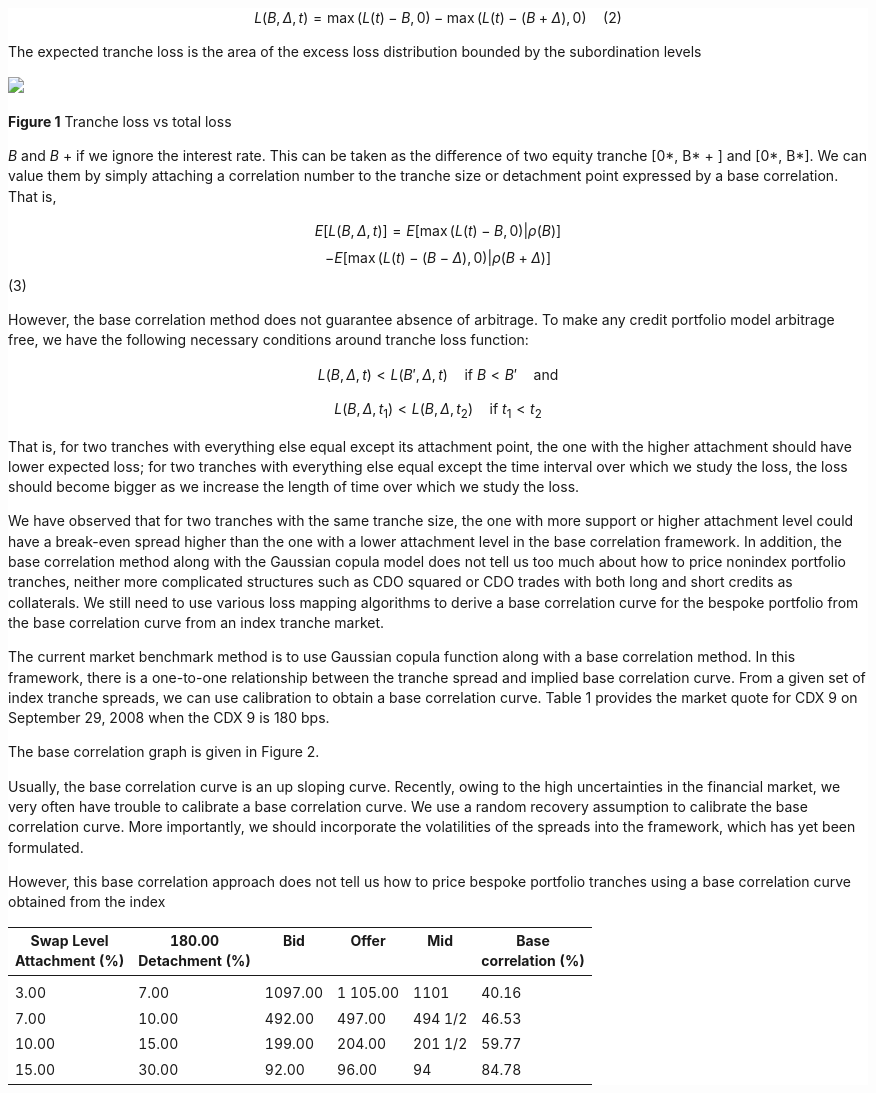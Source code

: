 $$L(B, \Delta, t) = \max(L(t) - B, 0) - \max(L(t) - (B + \Delta), 0) \quad (2)$$

The expected tranche loss is the area of the excess loss distribution bounded by the subordination levels

![](_page_1_Figure_1.jpeg)

**Figure 1** Tranche loss vs total loss

*B* and *B* + if we ignore the interest rate. This can be taken as the difference of two equity tranche [0*, B* + ] and [0*, B*]. We can value them by simply attaching a correlation number to the tranche size or detachment point expressed by a base correlation. That is,

$$E[L(B, \Delta, t)] = E[\max(L(t) - B, 0)|\rho(B)]$$
$$- E[\max(L(t) - (B - \Delta), 0)|\rho(B + \Delta)]$$
(3)

However, the base correlation method does not guarantee absence of arbitrage. To make any credit portfolio model arbitrage free, we have the following necessary conditions around tranche loss function:

$$L(B, \Delta, t) < L(B', \Delta, t) \quad \text{if } B < B' \quad \text{and}$$
  
$$L(B, \Delta, t_1) < L(B, \Delta, t_2) \quad \text{if } t_1 < t_2 \tag{4}$$

That is, for two tranches with everything else equal except its attachment point, the one with the higher attachment should have lower expected loss; for two tranches with everything else equal except the time interval over which we study the loss, the loss should become bigger as we increase the length of time over which we study the loss.

We have observed that for two tranches with the same tranche size, the one with more support or higher attachment level could have a break-even spread higher than the one with a lower attachment level in the base correlation framework. In addition, the base correlation method along with the Gaussian copula model does not tell us too much about how to price nonindex portfolio tranches, neither more complicated structures such as CDO squared or CDO trades with both long and short credits as collaterals. We still need to use various loss mapping algorithms to derive a base correlation curve for the bespoke portfolio from the base correlation curve from an index tranche market.

The current market benchmark method is to use Gaussian copula function along with a base correlation method. In this framework, there is a one-to-one relationship between the tranche spread and implied base correlation curve. From a given set of index tranche spreads, we can use calibration to obtain a base correlation curve. Table 1 provides the market quote for CDX 9 on September 29, 2008 when the CDX 9 is 180 bps.

The base correlation graph is given in Figure 2.

Usually, the base correlation curve is an up sloping curve. Recently, owing to the high uncertainties in the financial market, we very often have trouble to calibrate a base correlation curve. We use a random recovery assumption to calibrate the base correlation curve. More importantly, we should incorporate the volatilities of the spreads into the framework, which has yet been formulated.

However, this base correlation approach does not tell us how to price bespoke portfolio tranches using a base correlation curve obtained from the index

| Swap Level<br>Attachment (%) | 180.00<br>Detachment (%) | Bid     | Offer    | Mid     | Base<br>correlation (%) |
|------------------------------|--------------------------|---------|----------|---------|-------------------------|
|                              |                          |         |          |         |                         |
| 3.00                         | 7.00                     | 1097.00 | 1 105.00 | 1101    | 40.16                   |
| 7.00                         | 10.00                    | 492.00  | 497.00   | 494 1/2 | 46.53                   |
| 10.00                        | 15.00                    | 199.00  | 204.00   | 201 1/2 | 59.77                   |
| 15.00                        | 30.00                    | 92.00   | 96.00    | 94      | 84.78                   |

